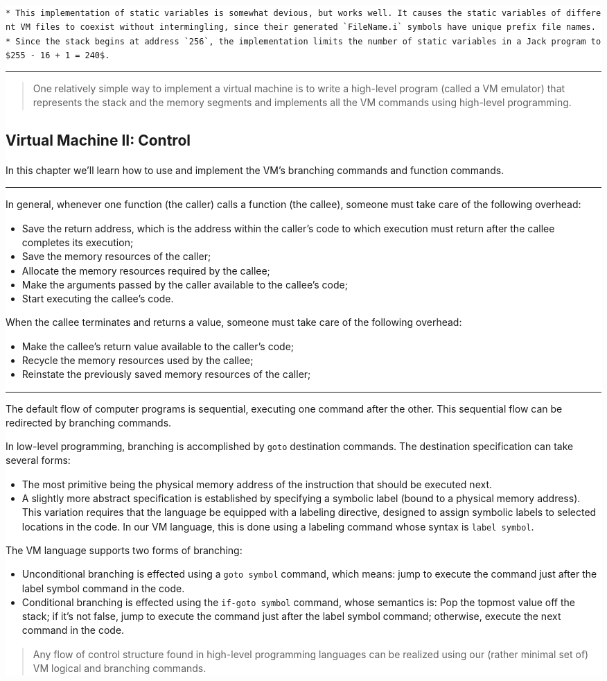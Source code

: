     * This implementation of static variables is somewhat devious, but works well. It causes the static variables of different VM files to coexist without intermingling, since their generated `FileName.i` symbols have unique prefix file names.
    * Since the stack begins at address `256`, the implementation limits the number of static variables in a Jack program to $255 - 16 + 1 = 240$.

- - -

> One relatively simple way to implement a virtual machine is to write a high-level program (called a <bmark>VM emulator</bmark>) that represents the stack and the memory segments and implements all the VM commands using high-level programming.

## Virtual Machine II: Control
In this chapter we’ll learn how to use and implement the VM’s branching commands and function commands.

- - -

In general, whenever one function (the caller) calls a function (the callee), someone must take care of the following overhead:
* Save the return address, which is the address within the caller’s code to which execution must return after the callee completes its execution;
* Save the memory resources of the caller;
* Allocate the memory resources required by the callee;
* Make the arguments passed by the caller available to the callee’s code;
* Start executing the callee’s code.

When the callee terminates and returns a value, someone must take care of the following overhead:
* Make the callee’s return value available to the caller’s code;
* Recycle the memory resources used by the callee;
* Reinstate the previously saved memory resources of the caller;

- - -

The default flow of computer programs is sequential, executing one command after the other. This sequential flow can be redirected by branching commands.

In low-level programming, branching is accomplished by `goto` destination commands. The destination specification can take several forms:
* The most primitive being the physical memory address of the instruction that should be executed next.
* A slightly more abstract specification is established by specifying a <ymark>symbolic label</ymark> (bound to a physical memory address). This variation requires that the language be equipped with a labeling directive, designed to assign symbolic labels to selected locations in the code. In our VM language, this is done using a labeling command whose syntax is `label symbol`.

The VM language supports two forms of branching:
* <pmark>Unconditional branching</pmark> is effected using a `goto symbol` command, which means: jump to execute the command just after the label symbol command in the code.
* <pmark>Conditional branching</pmark> is effected using the `if-goto symbol` command, whose semantics is: Pop the topmost value off the stack; if it’s not false, jump to execute the command just after the label symbol command; otherwise, execute the next command in the code.

>  Any flow of control structure found in high-level programming languages can be realized using our (rather minimal set of) VM logical and branching commands.
